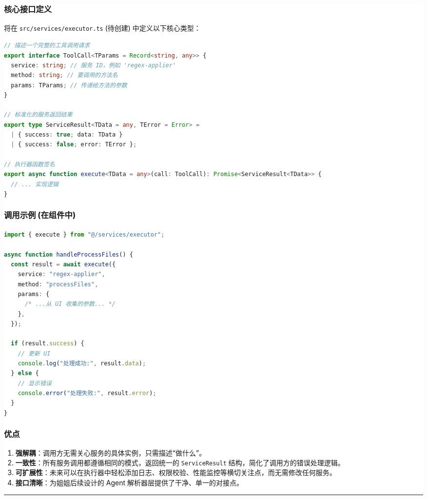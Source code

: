 ### 核心接口定义

将在 `src/services/executor.ts` (待创建) 中定义以下核心类型：

```typescript
// 描述一个完整的工具调用请求
export interface ToolCall<TParams = Record<string, any>> {
  service: string; // 服务 ID，例如 'regex-applier'
  method: string; // 要调用的方法名
  params: TParams; // 传递给方法的参数
}

// 标准化的服务返回结果
export type ServiceResult<TData = any, TError = Error> =
  | { success: true; data: TData }
  | { success: false; error: TError };

// 执行器函数签名
export async function execute<TData = any>(call: ToolCall): Promise<ServiceResult<TData>> {
  // ... 实现逻辑
}
```

### 调用示例 (在组件中)

```typescript
import { execute } from "@/services/executor";

async function handleProcessFiles() {
  const result = await execute({
    service: "regex-applier",
    method: "processFiles",
    params: {
      /* ...从 UI 收集的参数... */
    },
  });

  if (result.success) {
    // 更新 UI
    console.log("处理成功:", result.data);
  } else {
    // 显示错误
    console.error("处理失败:", result.error);
  }
}
```

### 优点

1.  **强解耦**：调用方无需关心服务的具体实例，只需描述“做什么”。
2.  **一致性**：所有服务调用都遵循相同的模式，返回统一的 `ServiceResult` 结构，简化了调用方的错误处理逻辑。
3.  **可扩展性**：未来可以在执行器中轻松添加日志、权限校验、性能监控等横切关注点，而无需修改任何服务。
4.  **接口清晰**：为姐姐后续设计的 Agent 解析器层提供了干净、单一的对接点。

---